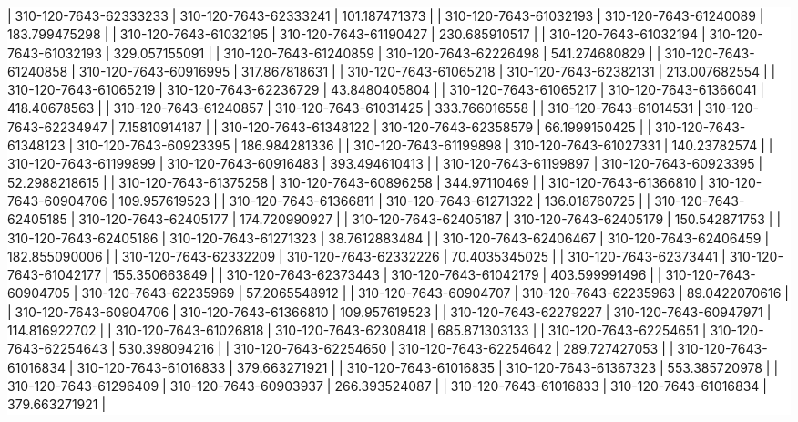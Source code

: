 | 310-120-7643-62333233 | 310-120-7643-62333241 | 101.187471373 |
| 310-120-7643-61032193 | 310-120-7643-61240089 | 183.799475298 |
| 310-120-7643-61032195 | 310-120-7643-61190427 | 230.685910517 |
| 310-120-7643-61032194 | 310-120-7643-61032193 | 329.057155091 |
| 310-120-7643-61240859 | 310-120-7643-62226498 | 541.274680829 |
| 310-120-7643-61240858 | 310-120-7643-60916995 | 317.867818631 |
| 310-120-7643-61065218 | 310-120-7643-62382131 | 213.007682554 |
| 310-120-7643-61065219 | 310-120-7643-62236729 | 43.8480405804 |
| 310-120-7643-61065217 | 310-120-7643-61366041 | 418.40678563 |
| 310-120-7643-61240857 | 310-120-7643-61031425 | 333.766016558 |
| 310-120-7643-61014531 | 310-120-7643-62234947 | 7.15810914187 |
| 310-120-7643-61348122 | 310-120-7643-62358579 | 66.1999150425 |
| 310-120-7643-61348123 | 310-120-7643-60923395 | 186.984281336 |
| 310-120-7643-61199898 | 310-120-7643-61027331 | 140.23782574 |
| 310-120-7643-61199899 | 310-120-7643-60916483 | 393.494610413 |
| 310-120-7643-61199897 | 310-120-7643-60923395 | 52.2988218615 |
| 310-120-7643-61375258 | 310-120-7643-60896258 | 344.97110469 |
| 310-120-7643-61366810 | 310-120-7643-60904706 | 109.957619523 |
| 310-120-7643-61366811 | 310-120-7643-61271322 | 136.018760725 |
| 310-120-7643-62405185 | 310-120-7643-62405177 | 174.720990927 |
| 310-120-7643-62405187 | 310-120-7643-62405179 | 150.542871753 |
| 310-120-7643-62405186 | 310-120-7643-61271323 | 38.7612883484 |
| 310-120-7643-62406467 | 310-120-7643-62406459 | 182.855090006 |
| 310-120-7643-62332209 | 310-120-7643-62332226 | 70.4035345025 |
| 310-120-7643-62373441 | 310-120-7643-61042177 | 155.350663849 |
| 310-120-7643-62373443 | 310-120-7643-61042179 | 403.599991496 |
| 310-120-7643-60904705 | 310-120-7643-62235969 | 57.2065548912 |
| 310-120-7643-60904707 | 310-120-7643-62235963 | 89.0422070616 |
| 310-120-7643-60904706 | 310-120-7643-61366810 | 109.957619523 |
| 310-120-7643-62279227 | 310-120-7643-60947971 | 114.816922702 |
| 310-120-7643-61026818 | 310-120-7643-62308418 | 685.871303133 |
| 310-120-7643-62254651 | 310-120-7643-62254643 | 530.398094216 |
| 310-120-7643-62254650 | 310-120-7643-62254642 | 289.727427053 |
| 310-120-7643-61016834 | 310-120-7643-61016833 | 379.663271921 |
| 310-120-7643-61016835 | 310-120-7643-61367323 | 553.385720978 |
| 310-120-7643-61296409 | 310-120-7643-60903937 | 266.393524087 |
| 310-120-7643-61016833 | 310-120-7643-61016834 | 379.663271921 |